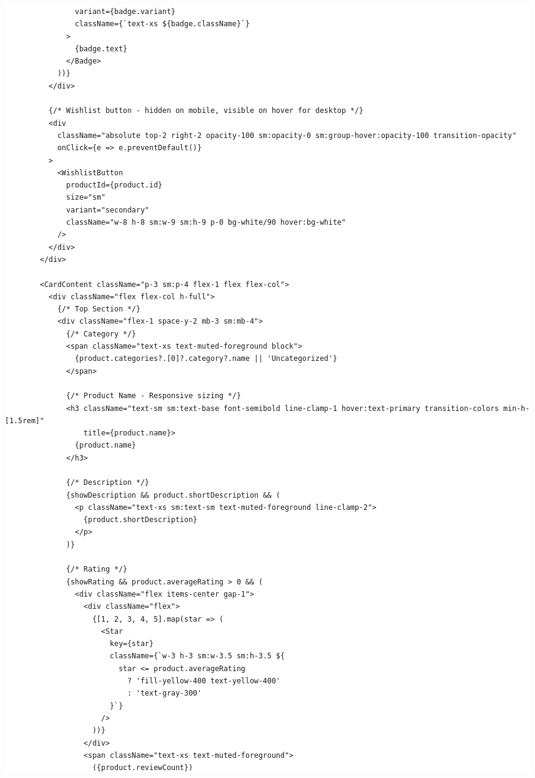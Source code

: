 ```tsx
                variant={badge.variant}
                className={`text-xs ${badge.className}`}
              >
                {badge.text}
              </Badge>
            ))}
          </div>

          {/* Wishlist button - hidden on mobile, visible on hover for desktop */}
          <div
            className="absolute top-2 right-2 opacity-100 sm:opacity-0 sm:group-hover:opacity-100 transition-opacity"
            onClick={e => e.preventDefault()}
          >
            <WishlistButton
              productId={product.id}
              size="sm"
              variant="secondary"
              className="w-8 h-8 sm:w-9 sm:h-9 p-0 bg-white/90 hover:bg-white"
            />
          </div>
        </div>

        <CardContent className="p-3 sm:p-4 flex-1 flex flex-col">
          <div className="flex flex-col h-full">
            {/* Top Section */}
            <div className="flex-1 space-y-2 mb-3 sm:mb-4">
              {/* Category */}
              <span className="text-xs text-muted-foreground block">
                {product.categories?.[0]?.category?.name || 'Uncategorized'}
              </span>

              {/* Product Name - Responsive sizing */}
              <h3 className="text-sm sm:text-base font-semibold line-clamp-1 hover:text-primary transition-colors min-h-[1.5rem]"
                  title={product.name}>
                {product.name}
              </h3>

              {/* Description */}
              {showDescription && product.shortDescription && (
                <p className="text-xs sm:text-sm text-muted-foreground line-clamp-2">
                  {product.shortDescription}
                </p>
              )}

              {/* Rating */}
              {showRating && product.averageRating > 0 && (
                <div className="flex items-center gap-1">
                  <div className="flex">
                    {[1, 2, 3, 4, 5].map(star => (
                      <Star
                        key={star}
                        className={`w-3 h-3 sm:w-3.5 sm:h-3.5 ${
                          star <= product.averageRating
                            ? 'fill-yellow-400 text-yellow-400'
                            : 'text-gray-300'
                        }`}
                      />
                    ))}
                  </div>
                  <span className="text-xs text-muted-foreground">
                    ({product.reviewCount})
```